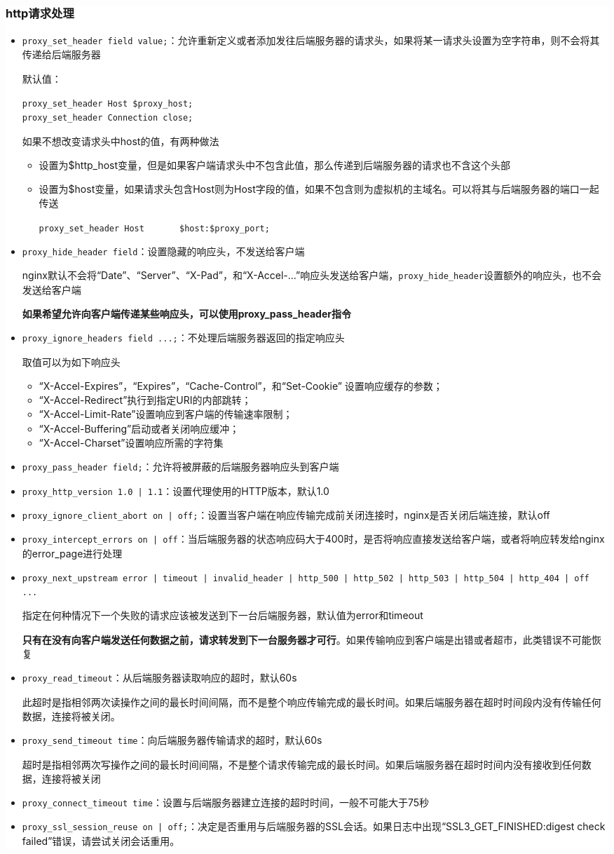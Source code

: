 ### http请求处理

* `proxy_set_header field value;`：允许重新定义或者添加发往后端服务器的请求头，如果将某一请求头设置为空字符串，则不会将其传递给后端服务器

    默认值：

    ```
    proxy_set_header Host $proxy_host;
    proxy_set_header Connection close;
    ```

    如果不想改变请求头中host的值，有两种做法

    * 设置为$http_host变量，但是如果客户端请求头中不包含此值，那么传递到后端服务器的请求也不含这个头部
    * 设置为$host变量，如果请求头包含Host则为Host字段的值，如果不包含则为虚拟机的主域名。可以将其与后端服务器的端口一起传送

        ```
        proxy_set_header Host       $host:$proxy_port;
        ```

* `proxy_hide_header field`：设置隐藏的响应头，不发送给客户端

    nginx默认不会将“Date”、“Server”、“X-Pad”，和“X-Accel-...”响应头发送给客户端，`proxy_hide_header`设置额外的响应头，也不会发送给客户端

    **如果希望允许向客户端传递某些响应头，可以使用proxy_pass_header指令**

* `proxy_ignore_headers field ...;`：不处理后端服务器返回的指定响应头

    取值可以为如下响应头

    * “X-Accel-Expires”，“Expires”，“Cache-Control”，和“Set-Cookie” 设置响应缓存的参数；
    * “X-Accel-Redirect”执行到指定URI的内部跳转；
    * “X-Accel-Limit-Rate”设置响应到客户端的传输速率限制；
    * “X-Accel-Buffering”启动或者关闭响应缓冲；
    * “X-Accel-Charset”设置响应所需的字符集

* `proxy_pass_header field;`：允许将被屏蔽的后端服务器响应头到客户端

* `proxy_http_version 1.0 | 1.1`：设置代理使用的HTTP版本，默认1.0
* `proxy_ignore_client_abort on | off;`：设置当客户端在响应传输完成前关闭连接时，nginx是否关闭后端连接，默认off
* `proxy_intercept_errors on | off`：当后端服务器的状态响应码大于400时，是否将响应直接发送给客户端，或者将响应转发给nginx的error_page进行处理

* `proxy_next_upstream error | timeout | invalid_header | http_500 | http_502 | http_503 | http_504 | http_404 | off ...`

    指定在何种情况下一个失败的请求应该被发送到下一台后端服务器，默认值为error和timeout

    **只有在没有向客户端发送任何数据之前，请求转发到下一台服务器才可行**。如果传输响应到客户端是出错或者超市，此类错误不可能恢复

* `proxy_read_timeout`：从后端服务器读取响应的超时，默认60s

    此超时是指相邻两次读操作之间的最长时间间隔，而不是整个响应传输完成的最长时间。如果后端服务器在超时时间段内没有传输任何数据，连接将被关闭。

* `proxy_send_timeout time`：向后端服务器传输请求的超时，默认60s

    超时是指相邻两次写操作之间的最长时间间隔，不是整个请求传输完成的最长时间。如果后端服务器在超时时间内没有接收到任何数据，连接将被关闭

* `proxy_connect_timeout time`：设置与后端服务器建立连接的超时时间，一般不可能大于75秒

* `proxy_ssl_session_reuse on | off;`：决定是否重用与后端服务器的SSL会话。如果日志中出现“SSL3_GET_FINISHED:digest check failed”错误，请尝试关闭会话重用。
